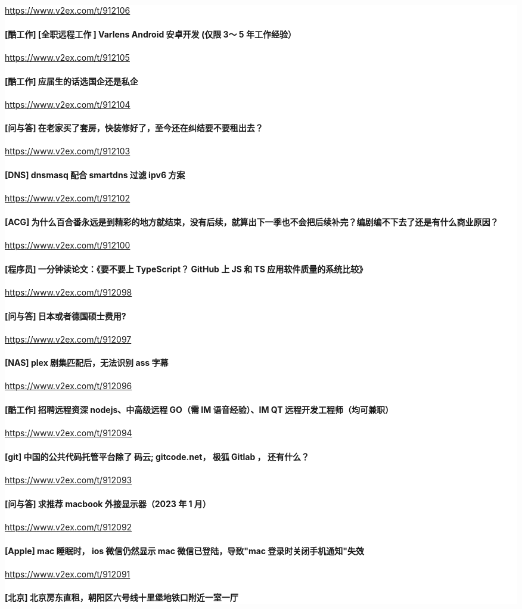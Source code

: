 https://www.v2ex.com/t/912106

#### \[酷工作\] \[全职远程工作 \] Varlens Android 安卓开发 (仅限 3～ 5 年工作经验）

https://www.v2ex.com/t/912105

#### \[酷工作\] 应届生的话选国企还是私企

https://www.v2ex.com/t/912104

#### \[问与答\] 在老家买了套房，快装修好了，至今还在纠结要不要租出去？

https://www.v2ex.com/t/912103

#### \[DNS\] dnsmasq 配合 smartdns 过滤 ipv6 方案

https://www.v2ex.com/t/912102

#### \[ACG\] 为什么百合番永远是到精彩的地方就结束，没有后续，就算出下一季也不会把后续补完？编剧编不下去了还是有什么商业原因？

https://www.v2ex.com/t/912100

#### \[程序员\] 一分钟读论文：《要不要上 TypeScript？ GitHub 上 JS 和 TS 应用软件质量的系统比较》

https://www.v2ex.com/t/912098

#### \[问与答\] 日本或者德国硕士费用?

https://www.v2ex.com/t/912097

#### \[NAS\] plex 剧集匹配后，无法识别 ass 字幕

https://www.v2ex.com/t/912096

#### \[酷工作\] 招聘远程资深 nodejs、中高级远程 GO（需 IM 语音经验）、IM QT 远程开发工程师（均可兼职）

https://www.v2ex.com/t/912094

#### \[git\] 中国的公共代码托管平台除了 码云; gitcode.net， 极狐 Gitlab ， 还有什么？

https://www.v2ex.com/t/912093

#### \[问与答\] 求推荐 macbook 外接显示器（2023 年 1 月）

https://www.v2ex.com/t/912092

#### \[Apple\] mac 睡眠时， ios 微信仍然显示 mac 微信已登陆，导致"mac 登录时关闭手机通知"失效

https://www.v2ex.com/t/912091

#### \[北京\] 北京房东直租，朝阳区六号线十里堡地铁口附近一室一厅
